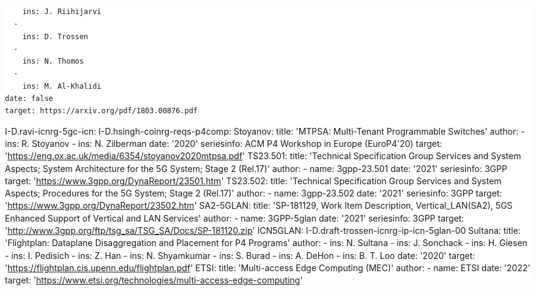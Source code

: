         ins: J. Riihijarvi
      -
        ins: D. Trossen
      -
        ins: N. Thomos
      -
        ins: M. Al-Khalidi
    date: false    
    target: https://arxiv.org/pdf/1803.00876.pdf 
  I-D.ravi-icnrg-5gc-icn:
  I-D.hsingh-coinrg-reqs-p4comp:
  Stoyanov:
    title: 'MTPSA: Multi-Tenant Programmable Switches'
    author:
    - ins: R. Stoyanov
    - ins: N. Zilberman
    date: '2020'
    seriesinfo: ACM P4 Workshop in Europe (EuroP4'20)
    target: 'https://eng.ox.ac.uk/media/6354/stoyanov2020mtpsa.pdf'
  TS23.501:
    title: 'Technical Specification Group Services and System Aspects; System Architecture for the 5G System; Stage 2 (Rel.17)'
    author:
    - name: 3gpp-23.501
    date: '2021'
    seriesinfo: 3GPP
    target: 'https://www.3gpp.org/DynaReport/23501.htm'
  TS23.502:
    title: 'Technical Specification Group Services and System Aspects; Procedures for the 5G System; Stage 2 (Rel.17)'
    author:
    - name: 3gpp-23.502
    date: '2021'
    seriesinfo: 3GPP
    target: 'https://www.3gpp.org/DynaReport/23502.htm'
  SA2-5GLAN:
    title: 'SP-181129, Work Item Description, Vertical_LAN(SA2), 5GS Enhanced Support of Vertical and LAN Services'
    author:
    - name: 3GPP-5glan
    date: '2021'
    seriesinfo: 3GPP
    target: 'http://www.3gpp.org/ftp/tsg_sa/TSG_SA/Docs/SP-181120.zip'
  ICN5GLAN: I-D.draft-trossen-icnrg-ip-icn-5glan-00
  Sultana:
    title: 'Flightplan: Dataplane Disaggregation and Placement for P4 Programs'
    author:
    - ins: N. Sultana
    - ins: J. Sonchack
    - ins: H. Giesen
    - ins: I. Pedisich
    - ins: Z. Han
    - ins: N. Shyamkumar
    - ins: S. Burad
    - ins: A. DeHon
    - ins: B. T. Loo
    date: '2020'
    target: 'https://flightplan.cis.upenn.edu/flightplan.pdf'
  ETSI:
    title: 'Multi-access Edge Computing (MEC)'
    author:
    - name: ETSI
    date: '2022'
    target: 'https://www.etsi.org/technologies/multi-access-edge-computing'